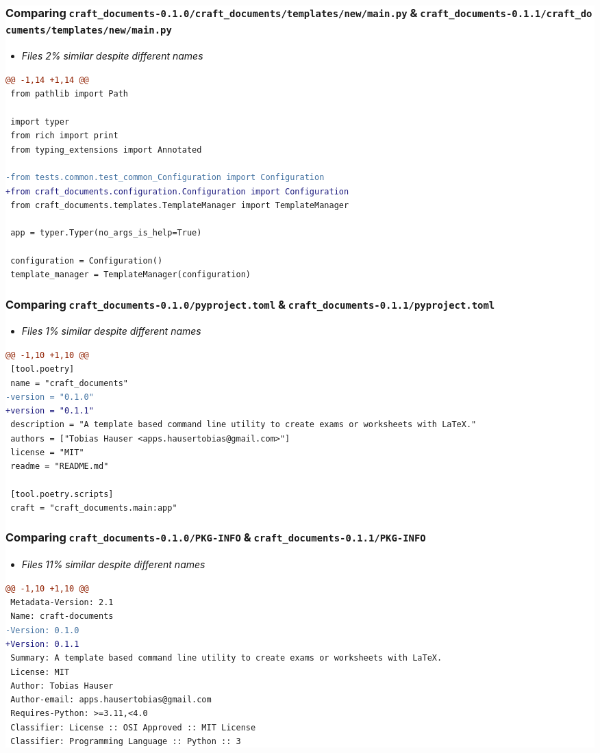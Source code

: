 ```diff
```

### Comparing `craft_documents-0.1.0/craft_documents/templates/new/main.py` & `craft_documents-0.1.1/craft_documents/templates/new/main.py`

 * *Files 2% similar despite different names*

```diff
@@ -1,14 +1,14 @@
 from pathlib import Path
 
 import typer
 from rich import print
 from typing_extensions import Annotated
 
-from tests.common.test_common_Configuration import Configuration
+from craft_documents.configuration.Configuration import Configuration
 from craft_documents.templates.TemplateManager import TemplateManager
 
 app = typer.Typer(no_args_is_help=True)
 
 configuration = Configuration()
 template_manager = TemplateManager(configuration)
```

### Comparing `craft_documents-0.1.0/pyproject.toml` & `craft_documents-0.1.1/pyproject.toml`

 * *Files 1% similar despite different names*

```diff
@@ -1,10 +1,10 @@
 [tool.poetry]
 name = "craft_documents"
-version = "0.1.0"
+version = "0.1.1"
 description = "A template based command line utility to create exams or worksheets with LaTeX."
 authors = ["Tobias Hauser <apps.hausertobias@gmail.com>"]
 license = "MIT"
 readme = "README.md"
 
 [tool.poetry.scripts]
 craft = "craft_documents.main:app"
```

### Comparing `craft_documents-0.1.0/PKG-INFO` & `craft_documents-0.1.1/PKG-INFO`

 * *Files 11% similar despite different names*

```diff
@@ -1,10 +1,10 @@
 Metadata-Version: 2.1
 Name: craft-documents
-Version: 0.1.0
+Version: 0.1.1
 Summary: A template based command line utility to create exams or worksheets with LaTeX.
 License: MIT
 Author: Tobias Hauser
 Author-email: apps.hausertobias@gmail.com
 Requires-Python: >=3.11,<4.0
 Classifier: License :: OSI Approved :: MIT License
 Classifier: Programming Language :: Python :: 3
```

